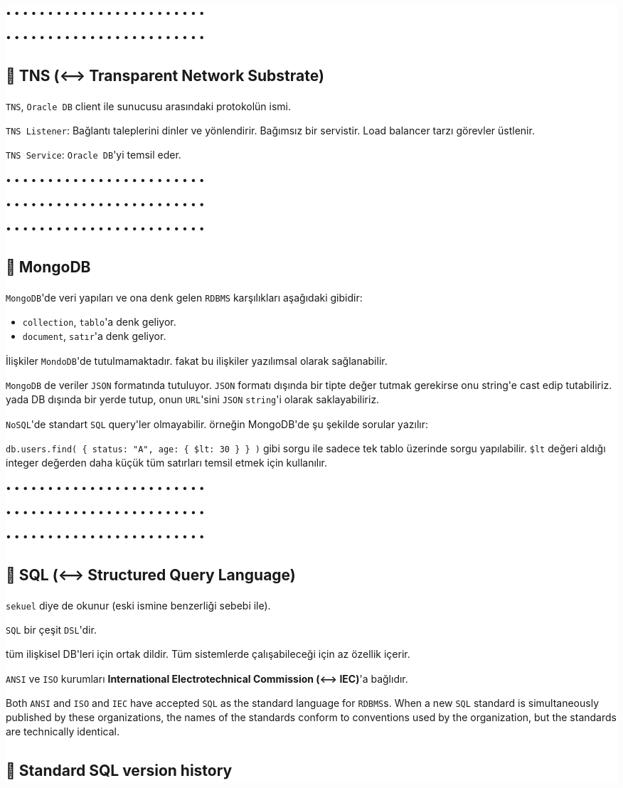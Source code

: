 • • • • • • • • • • • • • • • • • • • • • • • •

• • • • • • • • • • • • • • • • • • • • • • • •

## 📌 TNS (⟷ Transparent Network Substrate)

`TNS`, `Oracle DB` client ile sunucusu arasındaki protokolün ismi.

`TNS Listener`: Bağlantı taleplerini dinler ve yönlendirir. Bağımsız bir servistir. Load balancer tarzı görevler üstlenir.

`TNS Service`: `Oracle DB`'yi temsil eder.

• • • • • • • • • • • • • • • • • • • • • • • •

• • • • • • • • • • • • • • • • • • • • • • • •

• • • • • • • • • • • • • • • • • • • • • • • •

## 📌 MongoDB

`MongoDB`'de veri yapıları ve ona denk gelen `RDBMS` karşılıkları aşağıdaki gibidir:

- `collection`, `tablo`'a denk geliyor.
- `document`, `satır`'a denk geliyor.

İlişkiler `MondoDB`'de tutulmamaktadır. fakat bu ilişkiler yazılımsal olarak sağlanabilir.

`MongoDB` de veriler `JSON` formatında tutuluyor. `JSON` formatı dışında bir tipte değer tutmak gerekirse onu string'e cast edip tutabiliriz. yada DB dışında bir yerde tutup, onun `URL`'sini `JSON` `string`'i olarak saklayabiliriz.

`NoSQL`'de standart `SQL` query'ler olmayabilir. örneğin MongoDB'de şu şekilde sorular yazılır:

`db.users.find( { status: "A", age: { $lt: 30 } } )` gibi sorgu ile sadece tek tablo üzerinde sorgu yapılabilir. `$lt` değeri aldığı integer değerden daha küçük tüm satırları temsil etmek için kullanılır.

• • • • • • • • • • • • • • • • • • • • • • • •

• • • • • • • • • • • • • • • • • • • • • • • •

• • • • • • • • • • • • • • • • • • • • • • • •

## 📌 SQL (⟷ Structured Query Language)

`sekuel` diye de okunur (eski ismine benzerliği sebebi ile).

`SQL` bir çeşit `DSL`'dir.

tüm ilişkisel DB'leri için ortak dildir. Tüm sistemlerde çalışabileceği için az özellik içerir.

`ANSI` ve `ISO` kurumları __International Electrotechnical Commission (⟷ IEC)__'a bağlıdır.

Both `ANSI` and `ISO` and `IEC` have accepted `SQL` as the standard language for `RDBMS`s. When a new `SQL` standard is simultaneously published by these organizations, the names of the standards conform to conventions used by the organization, but the standards are technically identical.

## 📌 Standard SQL version history
